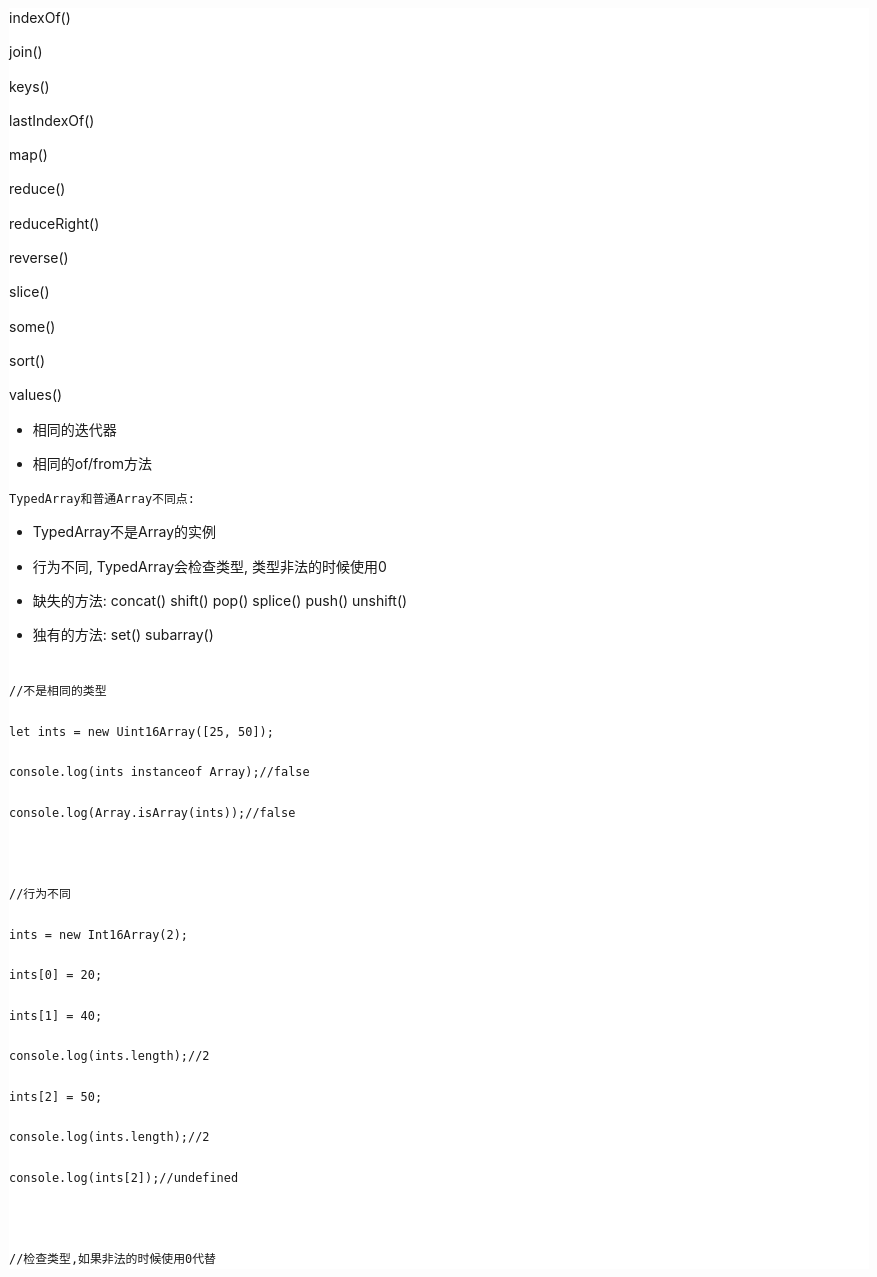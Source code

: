 indexOf()

join()

keys()

lastIndexOf()

map()

reduce()

reduceRight()

reverse()

slice()

some()

sort()

values()
* 相同的迭代器

* 相同的of/from方法



`TypedArray和普通Array不同点:`



* TypedArray不是Array的实例

* 行为不同, TypedArray会检查类型, 类型非法的时候使用0

* 缺失的方法: concat() shift() pop() splice() push() unshift()

* 独有的方法: set() subarray()



```

//不是相同的类型

let ints = new Uint16Array([25, 50]);

console.log(ints instanceof Array);//false

console.log(Array.isArray(ints));//false



//行为不同

ints = new Int16Array(2);

ints[0] = 20;

ints[1] = 40;

console.log(ints.length);//2

ints[2] = 50;

console.log(ints.length);//2

console.log(ints[2]);//undefined



//检查类型,如果非法的时候使用0代替

```